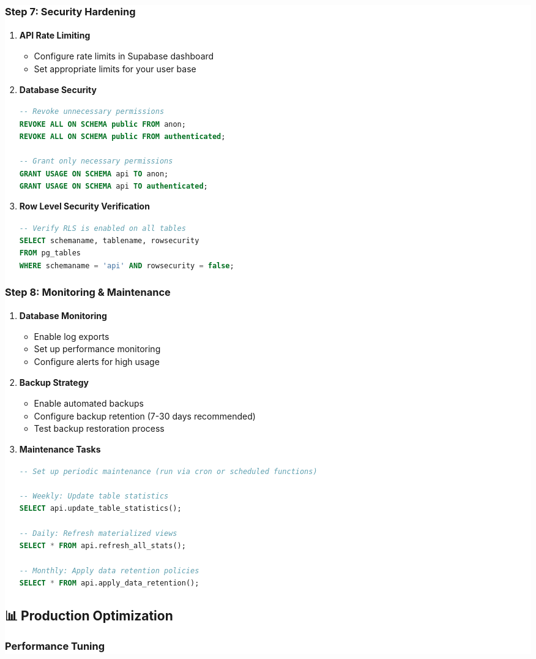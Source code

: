 ### Step 7: Security Hardening

1. **API Rate Limiting**
   - Configure rate limits in Supabase dashboard
   - Set appropriate limits for your user base

2. **Database Security**
   ```sql
   -- Revoke unnecessary permissions
   REVOKE ALL ON SCHEMA public FROM anon;
   REVOKE ALL ON SCHEMA public FROM authenticated;
   
   -- Grant only necessary permissions
   GRANT USAGE ON SCHEMA api TO anon;
   GRANT USAGE ON SCHEMA api TO authenticated;
   ```

3. **Row Level Security Verification**
   ```sql
   -- Verify RLS is enabled on all tables
   SELECT schemaname, tablename, rowsecurity 
   FROM pg_tables 
   WHERE schemaname = 'api' AND rowsecurity = false;
   ```

### Step 8: Monitoring & Maintenance

1. **Database Monitoring**
   - Enable log exports
   - Set up performance monitoring
   - Configure alerts for high usage

2. **Backup Strategy**
   - Enable automated backups
   - Configure backup retention (7-30 days recommended)
   - Test backup restoration process

3. **Maintenance Tasks**
   ```sql
   -- Set up periodic maintenance (run via cron or scheduled functions)
   
   -- Weekly: Update table statistics
   SELECT api.update_table_statistics();
   
   -- Daily: Refresh materialized views
   SELECT * FROM api.refresh_all_stats();
   
   -- Monthly: Apply data retention policies
   SELECT * FROM api.apply_data_retention();
   ```

## 📊 Production Optimization

### Performance Tuning
